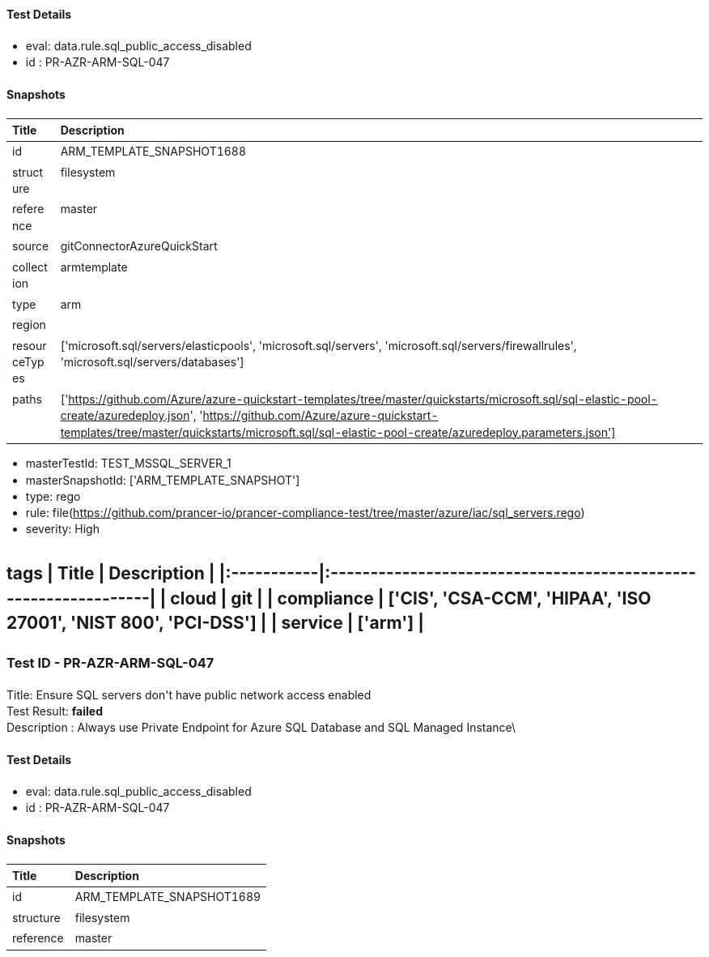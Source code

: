 #### Test Details
- eval: data.rule.sql_public_access_disabled
- id : PR-AZR-ARM-SQL-047

#### Snapshots
| Title         | Description                                                                                                                                                                                                                                                                             |
|:--------------|:----------------------------------------------------------------------------------------------------------------------------------------------------------------------------------------------------------------------------------------------------------------------------------------|
| id            | ARM_TEMPLATE_SNAPSHOT1688                                                                                                                                                                                                                                                               |
| structure     | filesystem                                                                                                                                                                                                                                                                              |
| reference     | master                                                                                                                                                                                                                                                                                  |
| source        | gitConnectorAzureQuickStart                                                                                                                                                                                                                                                             |
| collection    | armtemplate                                                                                                                                                                                                                                                                             |
| type          | arm                                                                                                                                                                                                                                                                                     |
| region        |                                                                                                                                                                                                                                                                                         |
| resourceTypes | ['microsoft.sql/servers/elasticpools', 'microsoft.sql/servers', 'microsoft.sql/servers/firewallrules', 'microsoft.sql/servers/databases']                                                                                                                                               |
| paths         | ['https://github.com/Azure/azure-quickstart-templates/tree/master/quickstarts/microsoft.sql/sql-elastic-pool-create/azuredeploy.json', 'https://github.com/Azure/azure-quickstart-templates/tree/master/quickstarts/microsoft.sql/sql-elastic-pool-create/azuredeploy.parameters.json'] |

- masterTestId: TEST_MSSQL_SERVER_1
- masterSnapshotId: ['ARM_TEMPLATE_SNAPSHOT']
- type: rego
- rule: file(https://github.com/prancer-io/prancer-compliance-test/tree/master/azure/iac/sql_servers.rego)
- severity: High

tags
| Title      | Description                                                     |
|:-----------|:----------------------------------------------------------------|
| cloud      | git                                                             |
| compliance | ['CIS', 'CSA-CCM', 'HIPAA', 'ISO 27001', 'NIST 800', 'PCI-DSS'] |
| service    | ['arm']                                                         |
----------------------------------------------------------------


### Test ID - PR-AZR-ARM-SQL-047
Title: Ensure SQL servers don't have public network access enabled\
Test Result: **failed**\
Description : Always use Private Endpoint for Azure SQL Database and SQL Managed Instance\

#### Test Details
- eval: data.rule.sql_public_access_disabled
- id : PR-AZR-ARM-SQL-047

#### Snapshots
| Title         | Description                                                                                                                                                                                                                                                                   |
|:--------------|:------------------------------------------------------------------------------------------------------------------------------------------------------------------------------------------------------------------------------------------------------------------------------|
| id            | ARM_TEMPLATE_SNAPSHOT1689                                                                                                                                                                                                                                                     |
| structure     | filesystem                                                                                                                                                                                                                                                                    |
| reference     | master                                                                                                                                                                                                                                                                        |